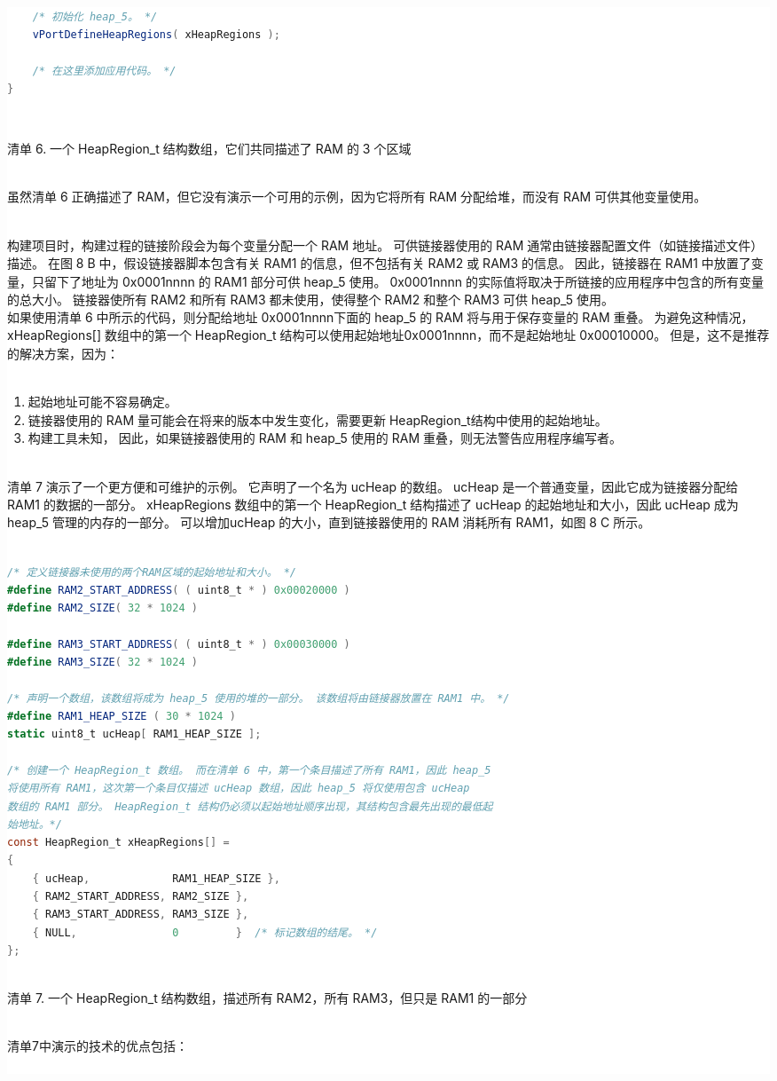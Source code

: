 ```csharp
    /* 初始化 heap_5。 */
    vPortDefineHeapRegions( xHeapRegions );

    /* 在这里添加应用代码。 */
}
```
​

清单 6. 一个 HeapRegion_t 结构数组，它们共同描述了 RAM 的 3 个区域<br />​

虽然清单 6 正确描述了 RAM，但它没有演示一个可用的示例，因为它将所有 RAM 分配给堆，而没有 RAM 可供其他变量使用。<br />​

构建项目时，构建过程的链接阶段会为每个变量分配一个 RAM 地址。 可供链接器使用的 RAM 通常由链接器配置文件（如链接描述文件）描述。 在图 8 B 中，假设链接器脚本包含有关 RAM1 的信息，但不包括有关 RAM2 或 RAM3 的信息。 因此，链接器在 RAM1 中放置了变量，只留下了地址为 0x0001nnnn 的 RAM1 部分可供 heap_5 使用。 0x0001nnnn 的实际值将取决于所链接的应用程序中包含的所有变量的总大小。 链接器使所有 RAM2 和所有 RAM3 都未使用，使得整个 RAM2 和整个 RAM3 可供 heap_5 使用。<br />如果使用清单 6 中所示的代码，则分配给地址 0x0001nnnn下面的 heap_5 的 RAM 将与用于保存变量的 RAM 重叠。 为避免这种情况，xHeapRegions[] 数组中的第一个 HeapRegion_t 结构可以使用起始地址0x0001nnnn，而不是起始地址 0x00010000。 但是，这不是推荐的解决方案，因为：<br />​<br />

1. 起始地址可能不容易确定。
1. 链接器使用的 RAM 量可能会在将来的版本中发生变化，需要更新 HeapRegion_t结构中使用的起始地址。
1. 构建工具未知， 因此，如果链接器使用的 RAM 和 heap_5 使用的 RAM 重叠，则无法警告应用程序编写者。


<br />清单 7 演示了一个更方便和可维护的示例。 它声明了一个名为 ucHeap 的数组。 ucHeap 是一个普通变量，因此它成为链接器分配给 RAM1 的数据的一部分。 xHeapRegions 数组中的第一个 HeapRegion_t 结构描述了 ucHeap 的起始地址和大小，因此 ucHeap 成为 heap_5 管理的内存的一部分。 可以增加ucHeap 的大小，直到链接器使用的 RAM 消耗所有 RAM1，如图 8 C 所示。<br />​<br />
```csharp
/* 定义链接器未使用的两个RAM区域的起始地址和大小。 */
#define RAM2_START_ADDRESS( ( uint8_t * ) 0x00020000 )
#define RAM2_SIZE( 32 * 1024 )

#define RAM3_START_ADDRESS( ( uint8_t * ) 0x00030000 )
#define RAM3_SIZE( 32 * 1024 )

/* 声明一个数组，该数组将成为 heap_5 使用的堆的一部分。 该数组将由链接器放置在 RAM1 中。 */
#define RAM1_HEAP_SIZE ( 30 * 1024 )
static uint8_t ucHeap[ RAM1_HEAP_SIZE ];

/* 创建一个 HeapRegion_t 数组。 而在清单 6 中，第一个条目描述了所有 RAM1，因此 heap_5 
将使用所有 RAM1，这次第一个条目仅描述 ucHeap 数组，因此 heap_5 将仅使用包含 ucHeap 
数组的 RAM1 部分。 HeapRegion_t 结构仍必须以起始地址顺序出现，其结构包含最先出现的最低起
始地址。*/
const HeapRegion_t xHeapRegions[] =
{
    { ucHeap,             RAM1_HEAP_SIZE },
    { RAM2_START_ADDRESS, RAM2_SIZE },
    { RAM3_START_ADDRESS, RAM3_SIZE },
    { NULL,               0         }  /* 标记数组的结尾。 */
};
```

<br />清单 7. 一个 HeapRegion_t 结构数组，描述所有 RAM2，所有 RAM3，但只是 RAM1 的一部分<br />​

清单7中演示的技术的优点包括：<br />​<br />
